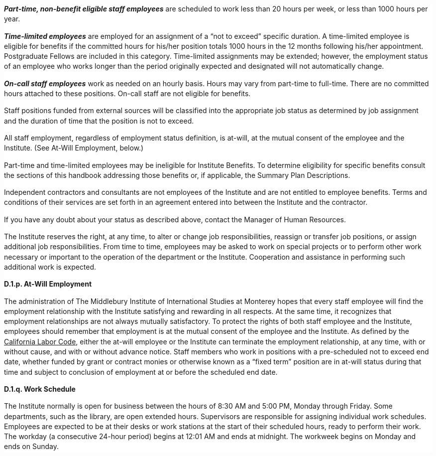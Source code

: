 **_Part-time, non-benefit eligible staff employees_** are scheduled to work less than 20 hours per week, or less than 1000 hours per year.

**_Time-limited employees_** are employed for an assignment of a “not to exceed” specific duration. A time-limited employee is eligible for benefits if the committed hours for his/her position totals 1000 hours in the 12 months following his/her appointment. Postgraduate Fellows are included in this category. Time-limited assignments may be extended; however, the employment status of an employee who works longer than the period originally expected and designated will not automatically change.

**_On-call staff employees_** work as needed on an hourly basis. Hours may vary from part-time to full-time. There are no committed hours attached to these positions. On-call staff are not eligible for benefits.

Staff positions funded from external sources will be classified into the appropriate job status as determined by job assignment and the duration of time that the position is not to exceed.

All staff employment, regardless of employment status definition, is at-will, at the mutual consent of the employee and the Institute. (See At-Will Employment, below.)

Part-time and time-limited employees may be ineligible for Institute Benefits. To determine eligibility for specific benefits consult the sections of this handbook addressing those benefits or, if applicable, the Summary Plan Descriptions.

Independent contractors and consultants are not employees of the Institute and are not entitled to employee benefits. Terms and conditions of their services are set forth in an agreement entered into between the Institute and the contractor.

If you have any doubt about your status as described above, contact the Manager of Human Resources.

The Institute reserves the right, at any time, to alter or change job responsibilities, reassign or transfer job positions, or assign additional job responsibilities. From time to time, employees may be asked to work on special projects or to perform other work necessary or important to the operation of the department or the Institute. Cooperation and assistance in performing such additional work is expected.

**D.1.p. At-Will Employment**

The administration of The Middlebury Institute of International Studies at Monterey hopes that every staff employee will find the employment relationship with the Institute satisfying and rewarding in all respects. At the same time, it recognizes that employment relationships are not always mutually satisfactory. To protect the rights of both staff employee and the Institute, employees should remember that employment is at the mutual consent of the employee and the Institute. As defined by the [California Labor Code](https://leginfo.legislature.ca.gov/faces/codes_displayText.xhtml?lawCode=LAB&division=3.&title=&part=&chapter=2.&article=4.), either the at-will employee or the Institute can terminate the employment relationship, at any time, with or without cause, and with or without advance notice. Staff members who work in positions with a pre-scheduled not to exceed end date, whether funded by grant or contract monies or otherwise known as a “fixed term” position are in at-will status during that time and subject to conclusion of employment at or before the scheduled end date.

**D.1.q. Work Schedule**

The Institute normally is open for business between the hours of 8:30 AM and 5:00 PM, Monday through Friday. Some departments, such as the library, are open extended hours. Supervisors are responsible for assigning individual work schedules. Employees are expected to be at their desks or work stations at the start of their scheduled hours, ready to perform their work. The workday (a consecutive 24-hour period) begins at 12:01 AM and ends at midnight. The workweek begins on Monday and ends on Sunday.
